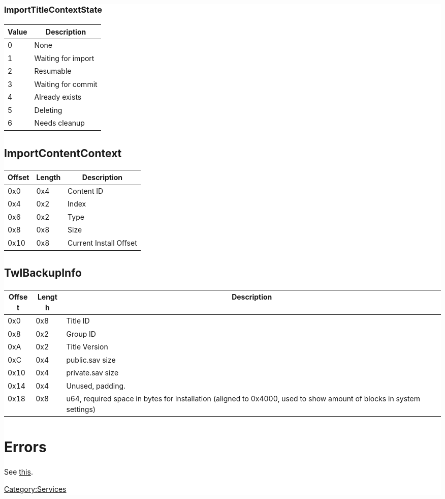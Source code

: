 ### ImportTitleContextState

| Value | Description        |
|-------|--------------------|
| 0     | None               |
| 1     | Waiting for import |
| 2     | Resumable          |
| 3     | Waiting for commit |
| 4     | Already exists     |
| 5     | Deleting           |
| 6     | Needs cleanup      |

## ImportContentContext

| Offset | Length | Description            |
|--------|--------|------------------------|
| 0x0    | 0x4    | Content ID             |
| 0x4    | 0x2    | Index                  |
| 0x6    | 0x2    | Type                   |
| 0x8    | 0x8    | Size                   |
| 0x10   | 0x8    | Current Install Offset |

## TwlBackupInfo

| Offset | Length | Description                                                                                                         |
|--------|--------|---------------------------------------------------------------------------------------------------------------------|
| 0x0    | 0x8    | Title ID                                                                                                            |
| 0x8    | 0x2    | Group ID                                                                                                            |
| 0xA    | 0x2    | Title Version                                                                                                       |
| 0xC    | 0x4    | public.sav size                                                                                                     |
| 0x10   | 0x4    | private.sav size                                                                                                    |
| 0x14   | 0x4    | Unused, padding.                                                                                                    |
| 0x18   | 0x8    | u64, required space in bytes for installation (aligned to 0x4000, used to show amount of blocks in system settings) |

# Errors

See [this](Application_Manager_Services_PXI "wikilink").

[Category:Services](Category:Services "wikilink")
